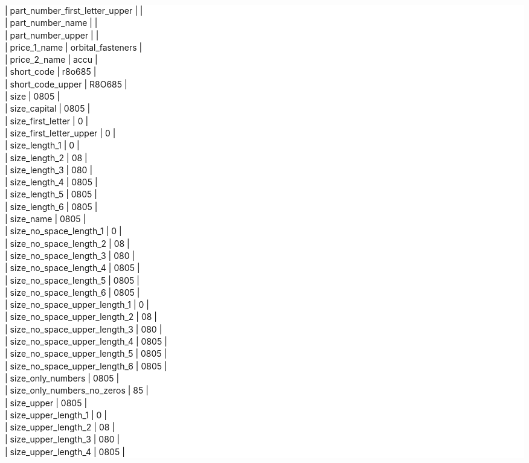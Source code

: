 | part_number_first_letter_upper |  |  
| part_number_name |  |  
| part_number_upper |  |  
| price_1_name | orbital_fasteners |  
| price_2_name | accu |  
| short_code | r8o685 |  
| short_code_upper | R8O685 |  
| size | 0805 |  
| size_capital | 0805 |  
| size_first_letter | 0 |  
| size_first_letter_upper | 0 |  
| size_length_1 | 0 |  
| size_length_2 | 08 |  
| size_length_3 | 080 |  
| size_length_4 | 0805 |  
| size_length_5 | 0805 |  
| size_length_6 | 0805 |  
| size_name | 0805 |  
| size_no_space_length_1 | 0 |  
| size_no_space_length_2 | 08 |  
| size_no_space_length_3 | 080 |  
| size_no_space_length_4 | 0805 |  
| size_no_space_length_5 | 0805 |  
| size_no_space_length_6 | 0805 |  
| size_no_space_upper_length_1 | 0 |  
| size_no_space_upper_length_2 | 08 |  
| size_no_space_upper_length_3 | 080 |  
| size_no_space_upper_length_4 | 0805 |  
| size_no_space_upper_length_5 | 0805 |  
| size_no_space_upper_length_6 | 0805 |  
| size_only_numbers | 0805 |  
| size_only_numbers_no_zeros | 85 |  
| size_upper | 0805 |  
| size_upper_length_1 | 0 |  
| size_upper_length_2 | 08 |  
| size_upper_length_3 | 080 |  
| size_upper_length_4 | 0805 |  